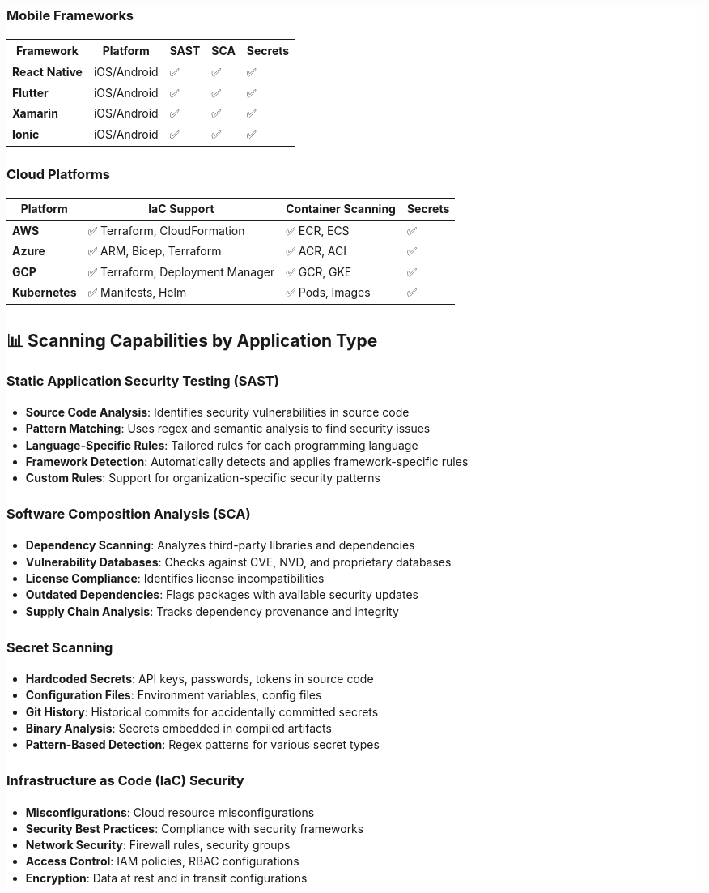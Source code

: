 ### **Mobile Frameworks**
| Framework | Platform | SAST | SCA | Secrets |
|-----------|----------|------|-----|---------|
| **React Native** | iOS/Android | ✅ | ✅ | ✅ |
| **Flutter** | iOS/Android | ✅ | ✅ | ✅ |
| **Xamarin** | iOS/Android | ✅ | ✅ | ✅ |
| **Ionic** | iOS/Android | ✅ | ✅ | ✅ |

### **Cloud Platforms**
| Platform | IaC Support | Container Scanning | Secrets |
|----------|-------------|-------------------|---------|
| **AWS** | ✅ Terraform, CloudFormation | ✅ ECR, ECS | ✅ |
| **Azure** | ✅ ARM, Bicep, Terraform | ✅ ACR, ACI | ✅ |
| **GCP** | ✅ Terraform, Deployment Manager | ✅ GCR, GKE | ✅ |
| **Kubernetes** | ✅ Manifests, Helm | ✅ Pods, Images | ✅ |

## 📊 Scanning Capabilities by Application Type

### **Static Application Security Testing (SAST)**
- **Source Code Analysis**: Identifies security vulnerabilities in source code
- **Pattern Matching**: Uses regex and semantic analysis to find security issues
- **Language-Specific Rules**: Tailored rules for each programming language
- **Framework Detection**: Automatically detects and applies framework-specific rules
- **Custom Rules**: Support for organization-specific security patterns

### **Software Composition Analysis (SCA)**
- **Dependency Scanning**: Analyzes third-party libraries and dependencies
- **Vulnerability Databases**: Checks against CVE, NVD, and proprietary databases
- **License Compliance**: Identifies license incompatibilities
- **Outdated Dependencies**: Flags packages with available security updates
- **Supply Chain Analysis**: Tracks dependency provenance and integrity

### **Secret Scanning**
- **Hardcoded Secrets**: API keys, passwords, tokens in source code
- **Configuration Files**: Environment variables, config files
- **Git History**: Historical commits for accidentally committed secrets
- **Binary Analysis**: Secrets embedded in compiled artifacts
- **Pattern-Based Detection**: Regex patterns for various secret types

### **Infrastructure as Code (IaC) Security**
- **Misconfigurations**: Cloud resource misconfigurations
- **Security Best Practices**: Compliance with security frameworks
- **Network Security**: Firewall rules, security groups
- **Access Control**: IAM policies, RBAC configurations
- **Encryption**: Data at rest and in transit configurations

